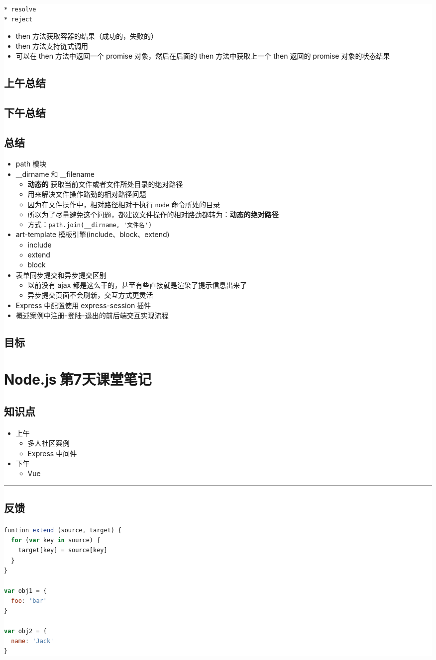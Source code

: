     * resolve
    * reject
  + then 方法获取容器的结果（成功的，失败的）
  + then 方法支持链式调用
  + 可以在 then 方法中返回一个 promise 对象，然后在后面的 then 方法中获取上一个 then 返回的 promise 对象的状态结果

## 上午总结

## 下午总结

## 总结

- path 模块
- __dirname 和 __filename
  + **动态的** 获取当前文件或者文件所处目录的绝对路径
  + 用来解决文件操作路劲的相对路径问题
  + 因为在文件操作中，相对路径相对于执行 `node` 命令所处的目录
  + 所以为了尽量避免这个问题，都建议文件操作的相对路劲都转为：**动态的绝对路径**
  + 方式：`path.join(__dirname, '文件名')`
- art-template 模板引擎(include、block、extend)
  + include
  + extend
  + block
- 表单同步提交和异步提交区别
  + 以前没有 ajax 都是这么干的，甚至有些直接就是渲染了提示信息出来了
  + 异步提交页面不会刷新，交互方式更灵活
- Express 中配置使用 express-session 插件
- 概述案例中注册-登陆-退出的前后端交互实现流程

## 目标

# Node.js 第7天课堂笔记

## 知识点

- 上午
  + 多人社区案例
  + Express 中间件
- 下午
  + Vue

---

## 反馈

```javascript
funtion extend (source, target) {
  for (var key in source) {
    target[key] = source[key]
  }
}

var obj1 = {
  foo: 'bar'
}

var obj2 = {
  name: 'Jack'
}

```